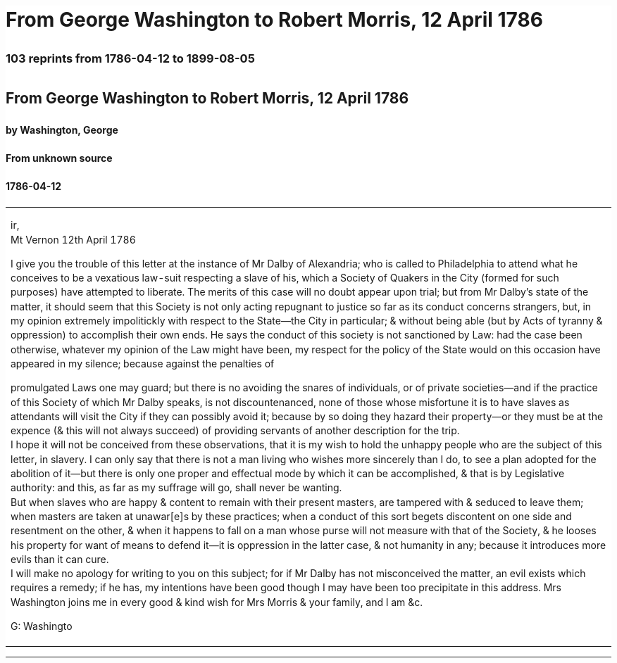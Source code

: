 
# From George Washington to Robert Morris, 12 April 1786

### 103 reprints from 1786-04-12 to 1899-08-05

## From George Washington to Robert Morris, 12 April 1786

#### by Washington, George

#### From unknown source

#### 1786-04-12

<table style="width: 100%;"><tr><td style="width: 50%">

ir,  
Mt Vernon 12th April 1786  
  
I give you the trouble of this letter at the instance of Mr Dalby of Alexandria; who is called to Philadelphia to attend what he conceives to be a vexatious law-suit respecting a slave of his, which a Society of Quakers in the City (formed for such purposes) have attempted to liberate. The merits of this case will no doubt appear upon trial; but from Mr Dalby’s state of the matter, it should seem that this Society is not only acting repugnant to justice so far as its conduct concerns strangers, but, in my opinion extremely impolitickly with respect to the State—the City in particular; &amp; without being able (but by Acts of tyranny &amp; oppression) to accomplish their own ends. He says the conduct of this society is not sanctioned by Law: had the case been otherwise, whatever my opinion of the Law might have been, my respect for the policy of the State would on this occasion have appeared in my silence; because against the penalties of  
  
promulgated Laws one may guard; but there is no avoiding the snares of individuals, or of private societies—and if the practice of this Society of which Mr Dalby speaks, is not discountenanced, none of those whose misfortune it is to have slaves as attendants will visit the City if they can possibly avoid it; because by so doing they hazard their property—or they must be at the expence (&amp; this will not always succeed) of providing servants of another description for the trip.  
I hope it will not be conceived from these observations, that it is my wish to hold the unhappy people who are the subject of this letter, in slavery. I can only say that there is not a man living who wishes more sincerely than I do, to see a plan adopted for the abolition of it—but there is only one proper and effectual mode by which it can be accomplished, &amp; that is by Legislative authority: and this, as far as my suffrage will go, shall never be wanting.  
But when slaves who are happy &amp; content to remain with their present masters, are tampered with &amp; seduced to leave them; when masters are taken at unawar[e]s by these practices; when a conduct of this sort begets discontent on one side and resentment on the other, &amp; when it happens to fall on a man whose purse will not measure with that of the Society, &amp; he looses his property for want of means to defend it—it is oppression in the latter case, &amp; not humanity in any; because it introduces more evils than it can cure.  
I will make no apology for writing to you on this subject; for if Mr Dalby has not misconceived the matter, an evil exists which requires a remedy; if he has, my intentions have been good though I may have been too precipitate in this address. Mrs Washington joins me in every good &amp; kind wish for Mrs Morris &amp; your family, and I am &amp;c.  
  
G: Washingto
</td></tr></table>

---